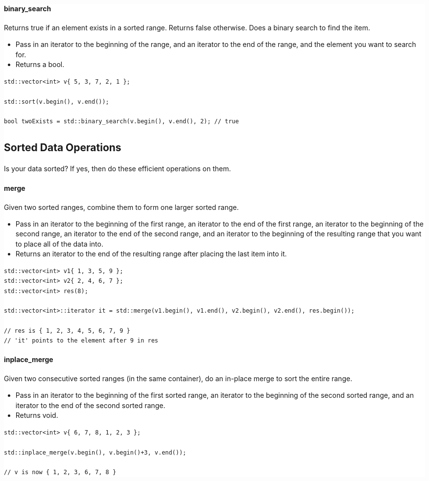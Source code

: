 #### binary\_search

Returns true if an element exists in a sorted range. Returns false otherwise. Does a binary search to find the item.

* Pass in an iterator to the beginning of the range, and an iterator to the end of the range, and the element you want to search for.
* Returns a bool.

```text
std::vector<int> v{ 5, 3, 7, 2, 1 };

std::sort(v.begin(), v.end());

bool twoExists = std::binary_search(v.begin(), v.end(), 2); // true
```

## Sorted Data Operations

Is your data sorted? If yes, then do these efficient operations on them.

#### merge

Given two sorted ranges, combine them to form one larger sorted range.

* Pass in an iterator to the beginning of the first range, an iterator to the end of the first range, an iterator to the beginning of the second range, an iterator to the end of the second range, and an iterator to the beginning of the resulting range that you want to place all of the data into.
* Returns an iterator to the end of the resulting range after placing the last item into it.

```text
std::vector<int> v1{ 1, 3, 5, 9 };
std::vector<int> v2{ 2, 4, 6, 7 };
std::vector<int> res(8);

std::vector<int>::iterator it = std::merge(v1.begin(), v1.end(), v2.begin(), v2.end(), res.begin()); 

// res is { 1, 2, 3, 4, 5, 6, 7, 9 }
// 'it' points to the element after 9 in res
```

#### inplace\_merge

Given two consecutive sorted ranges \(in the same container\), do an in-place merge to sort the entire range.

* Pass in an iterator to the beginning of the first sorted range, an iterator to the beginning of the second sorted range, and an iterator to the end of the second sorted range.
* Returns void.

```text
std::vector<int> v{ 6, 7, 8, 1, 2, 3 };

std::inplace_merge(v.begin(), v.begin()+3, v.end());

// v is now { 1, 2, 3, 6, 7, 8 }
```
